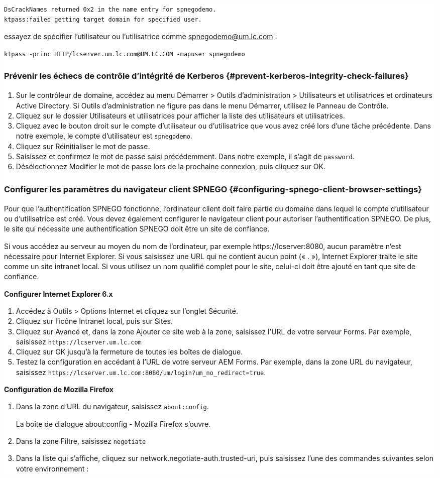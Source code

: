 ```shell
DsCrackNames returned 0x2 in the name entry for spnegodemo.
ktpass:failed getting target domain for specified user.
```

essayez de spécifier l’utilisateur ou l’utilisatrice comme spnegodemo@um.lc.com :

```shell
ktpass -princ HTTP/lcserver.um.lc.com@UM.LC.COM -mapuser spnegodemo
```

### Prévenir les échecs de contrôle d’intégrité de Kerberos {#prevent-kerberos-integrity-check-failures}

1. Sur le contrôleur de domaine, accédez au menu Démarrer > Outils d’administration > Utilisateurs et utilisatrices et ordinateurs Active Directory. Si Outils d’administration ne figure pas dans le menu Démarrer, utilisez le Panneau de Contrôle.
1. Cliquez sur le dossier Utilisateurs et utilisatrices pour afficher la liste des utilisateurs et utilisatrices.
1. Cliquez avec le bouton droit sur le compte d’utilisateur ou d’utilisatrice que vous avez créé lors d’une tâche précédente. Dans notre exemple, le compte d’utilisateur est `spnegodemo`.
1. Cliquez sur Réinitialiser le mot de passe.
1. Saisissez et confirmez le mot de passe saisi précédemment. Dans notre exemple, il s’agit de `password`.
1. Désélectionnez Modifier le mot de passe lors de la prochaine connexion, puis cliquez sur OK.

### Configurer les paramètres du navigateur client SPNEGO {#configuring-spnego-client-browser-settings}

Pour que l’authentification SPNEGO fonctionne, l’ordinateur client doit faire partie du domaine dans lequel le compte d’utilisateur ou d’utilisatrice est créé. Vous devez également configurer le navigateur client pour autoriser l’authentification SPNEGO. De plus, le site qui nécessite une authentification SPNEGO doit être un site de confiance.

Si vous accédez au serveur au moyen du nom de l’ordinateur, par exemple https://lcserver:8080, aucun paramètre n’est nécessaire pour Internet Explorer. Si vous saisissez une URL qui ne contient aucun point (« . »), Internet Explorer traite le site comme un site intranet local. Si vous utilisez un nom qualifié complet pour le site, celui-ci doit être ajouté en tant que site de confiance.

**Configurer Internet Explorer 6.x**

1. Accédez à Outils > Options Internet et cliquez sur l’onglet Sécurité.
1. Cliquez sur l’icône Intranet local, puis sur Sites.
1. Cliquez sur Avancé et, dans la zone Ajouter ce site web à la zone, saisissez l’URL de votre serveur Forms. Par exemple, saisissez `https://lcserver.um.lc.com`
1. Cliquez sur OK jusqu’à la fermeture de toutes les boîtes de dialogue.
1. Testez la configuration en accédant à l’URL de votre serveur AEM Forms. Par exemple, dans la zone URL du navigateur, saisissez `https://lcserver.um.lc.com:8080/um/login?um_no_redirect=true`.

**Configuration de Mozilla Firefox**

1. Dans la zone d’URL du navigateur, saisissez `about:config`.

   La boîte de dialogue about:config - Mozilla Firefox s’ouvre.

1. Dans la zone Filtre, saisissez `negotiate`
1. Dans la liste qui s’affiche, cliquez sur network.negotiate-auth.trusted-uri, puis saisissez l’une des commandes suivantes selon votre environnement :
